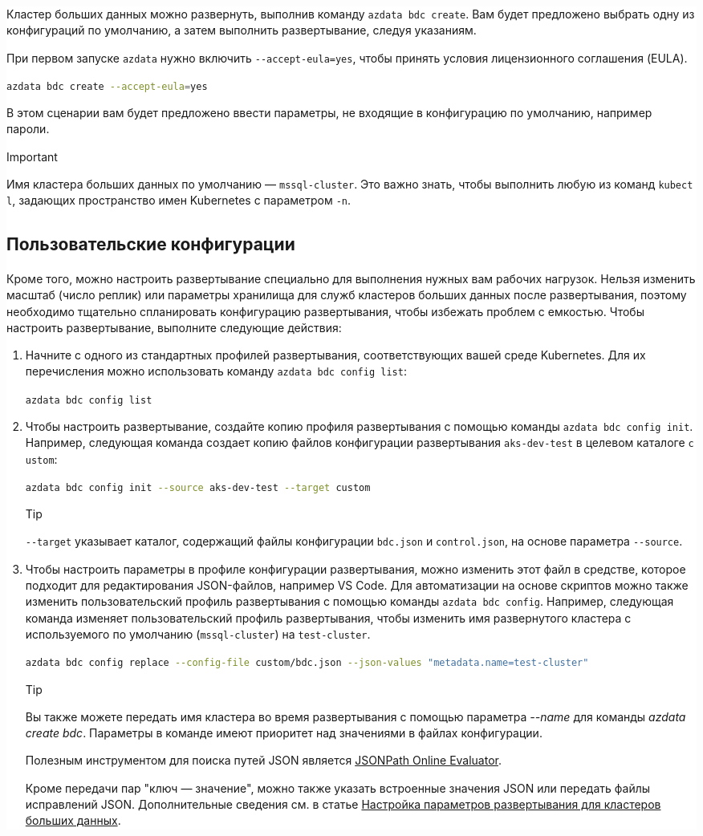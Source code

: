 Кластер больших данных можно развернуть, выполнив команду `azdata bdc create`. Вам будет предложено выбрать одну из конфигураций по умолчанию, а затем выполнить развертывание, следуя указаниям.

При первом запуске `azdata` нужно включить `--accept-eula=yes`, чтобы принять условия лицензионного соглашения (EULA).

```bash
azdata bdc create --accept-eula=yes
```

В этом сценарии вам будет предложено ввести параметры, не входящие в конфигурацию по умолчанию, например пароли. 

> [!IMPORTANT]
> Имя кластера больших данных по умолчанию — `mssql-cluster`. Это важно знать, чтобы выполнить любую из команд `kubectl`, задающих пространство имен Kubernetes с параметром `-n`.

## <a name="custom-configurations"></a><a id="customconfig"></a> Пользовательские конфигурации

Кроме того, можно настроить развертывание специально для выполнения нужных вам рабочих нагрузок. Нельзя изменить масштаб (число реплик) или параметры хранилища для служб кластеров больших данных после развертывания, поэтому необходимо тщательно спланировать конфигурацию развертывания, чтобы избежать проблем с емкостью. Чтобы настроить развертывание, выполните следующие действия:

1. Начните с одного из стандартных профилей развертывания, соответствующих вашей среде Kubernetes. Для их перечисления можно использовать команду `azdata bdc config list`:

   ```bash
   azdata bdc config list
   ```

1. Чтобы настроить развертывание, создайте копию профиля развертывания с помощью команды `azdata bdc config init`. Например, следующая команда создает копию файлов конфигурации развертывания `aks-dev-test` в целевом каталоге `custom`:

   ```bash
   azdata bdc config init --source aks-dev-test --target custom
   ```

   >[!TIP]
   >`--target` указывает каталог, содержащий файлы конфигурации `bdc.json` и `control.json`, на основе параметра `--source`.

1. Чтобы настроить параметры в профиле конфигурации развертывания, можно изменить этот файл в средстве, которое подходит для редактирования JSON-файлов, например VS Code. Для автоматизации на основе скриптов можно также изменить пользовательский профиль развертывания с помощью команды `azdata bdc config`. Например, следующая команда изменяет пользовательский профиль развертывания, чтобы изменить имя развернутого кластера с используемого по умолчанию (`mssql-cluster`) на `test-cluster`.  

   ```bash
   azdata bdc config replace --config-file custom/bdc.json --json-values "metadata.name=test-cluster"
   ```

   > [!TIP]
   > Вы также можете передать имя кластера во время развертывания с помощью параметра *--name* для команды *azdata create bdc*. Параметры в команде имеют приоритет над значениями в файлах конфигурации.
   >
   > Полезным инструментом для поиска путей JSON является [JSONPath Online Evaluator](https://jsonpath.com/).
   >
   Кроме передачи пар "ключ — значение", можно также указать встроенные значения JSON или передать файлы исправлений JSON. Дополнительные сведения см. в статье [Настройка параметров развертывания для кластеров больших данных](deployment-custom-configuration.md).
